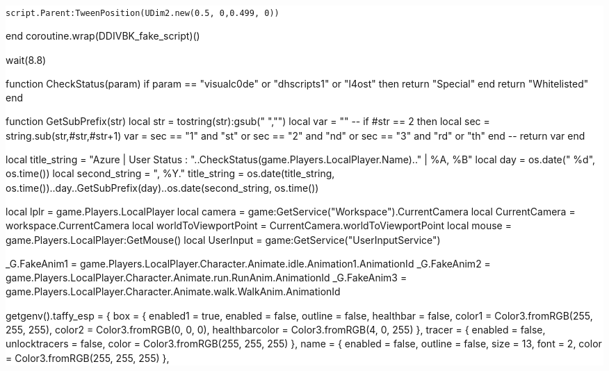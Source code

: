     script.Parent:TweenPosition(UDim2.new(0.5, 0,0.499, 0))
end
coroutine.wrap(DDIVBK_fake_script)()

wait(8.8)

function CheckStatus(param)
    if param == "visualc0de" or "dhscripts1" or "l4ost" then
        return "Special"
    end
    return "Whitelisted"
end

function GetSubPrefix(str)
    local str = tostring(str):gsub(" ","")
    local var = ""
    --
    if #str == 2 then
        local sec = string.sub(str,#str,#str+1)
        var = sec == "1" and "st" or sec == "2" and "nd" or sec == "3" and "rd" or "th"
    end
    --
    return var
end

local title_string = "Azure | User Status : "..CheckStatus(game.Players.LocalPlayer.Name).." | %A, %B"
local day = os.date(" %d", os.time())
local second_string = ", %Y."
title_string = os.date(title_string, os.time())..day..GetSubPrefix(day)..os.date(second_string, os.time())

local lplr = game.Players.LocalPlayer
local camera = game:GetService("Workspace").CurrentCamera
local CurrentCamera = workspace.CurrentCamera
local worldToViewportPoint = CurrentCamera.worldToViewportPoint
local mouse = game.Players.LocalPlayer:GetMouse()
local UserInput = game:GetService("UserInputService")



_G.FakeAnim1 = game.Players.LocalPlayer.Character.Animate.idle.Animation1.AnimationId
_G.FakeAnim2 = game.Players.LocalPlayer.Character.Animate.run.RunAnim.AnimationId
_G.FakeAnim3 = game.Players.LocalPlayer.Character.Animate.walk.WalkAnim.AnimationId


getgenv().taffy_esp = {
    box = {
        enabled1 = true,
        enabled = false,
        outline = false,
        healthbar = false,
        color1 = Color3.fromRGB(255, 255, 255),
        color2 = Color3.fromRGB(0, 0, 0),
        healthbarcolor = Color3.fromRGB(4, 0, 255)
    },
    tracer = {
        enabled = false,
        unlocktracers = false,
        color = Color3.fromRGB(255, 255, 255)
    },
    name = {
        enabled = false,
        outline = false,
        size = 13,
        font = 2,
        color = Color3.fromRGB(255, 255, 255)
    },